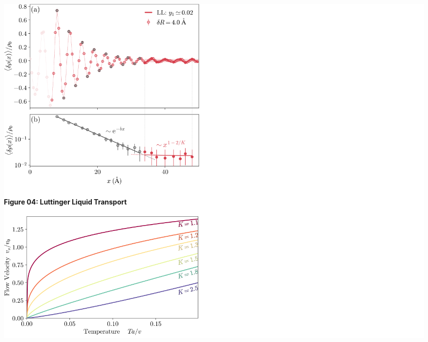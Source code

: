 <img src="https://github.com/DelMaestroGroup/papers-code-HourglassNanopores/blob/main/figures/combined_fit_friedel_dR_eq_4.0_reversed_no_inset.svg" width="400px">

#### Figure 04: Luttinger Liquid Transport
<img src="https://github.com/DelMaestroGroup/papers-code-HourglassNanopores/blob/main/figures/LL_transport.svg" width="400px">
